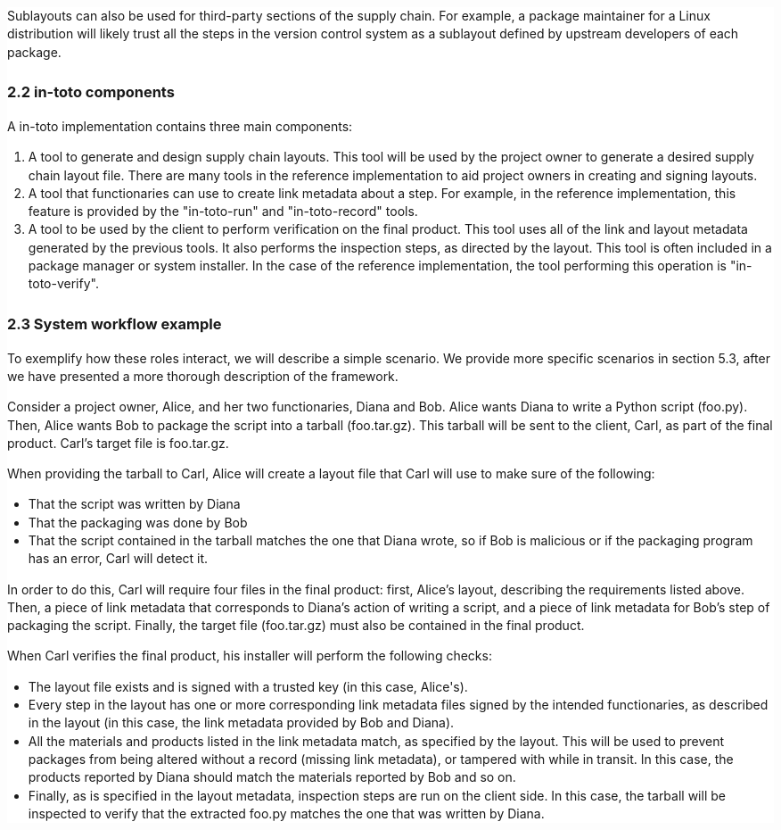 Sublayouts can also be used for third-party sections of the supply chain. For
example, a package maintainer for a Linux distribution will likely trust all the
steps in the version control system as a sublayout defined by upstream
developers of each package.

### 2.2 in-toto components

A in-toto implementation contains three main components:

1. A tool to generate and design supply chain layouts. This tool will be used by
   the project owner to generate a desired supply chain layout file. There are
   many tools in the reference implementation to aid project owners in creating
   and signing layouts.
2. A tool that functionaries can use to create link metadata about a step. For
   example, in the reference implementation, this feature is provided by the
   "in-toto-run" and "in-toto-record" tools.
3. A tool to be used by the client to perform verification on the final product.
   This tool uses all of the link and layout metadata generated by the previous
   tools. It also performs the inspection steps, as directed by the layout. This
   tool is often included in a package manager or system installer. In the case
   of the reference implementation, the tool performing this operation is
   "in-toto-verify".

### 2.3 System workflow example

To exemplify how these roles interact, we will describe a simple scenario. We
provide more specific scenarios in section 5.3, after we have presented a more
thorough description of the framework.

Consider a project owner, Alice, and her two functionaries, Diana and Bob. Alice
wants Diana to write a Python script (foo.py). Then, Alice wants Bob to package
the script into a tarball (foo.tar.gz). This tarball will be sent to the client,
Carl, as part of the final product. Carl’s target file is foo.tar.gz.

When providing the tarball to Carl, Alice will create a layout file that Carl
will use to make sure of the following:

- That the script was written by Diana
- That the packaging was done by Bob
- That the script contained in the tarball matches the one that Diana wrote, so
  if Bob is malicious or if the packaging program has an error, Carl will detect
  it.

In order to do this, Carl will require four files in the final product: first,
Alice’s layout, describing the requirements listed above. Then, a piece of link
metadata that corresponds to Diana’s action of writing a script, and a piece of
link metadata for Bob’s step of packaging the script. Finally, the target file
(foo.tar.gz) must also be contained in the final product.

When Carl verifies the final product, his installer will perform the following
checks:

- The layout file exists and is signed with a trusted key (in this case,
  Alice's).
- Every step in the layout has one or more corresponding link metadata files
  signed by the intended functionaries, as described in the layout (in this
  case, the link metadata provided by Bob and Diana).
- All the materials and products listed in the link metadata match, as specified
  by the layout. This will be used to prevent packages from being altered
  without a record (missing link metadata), or tampered with while in transit.
  In this case, the products reported by Diana should match the materials
  reported by Bob and so on.
- Finally, as is specified in the layout metadata, inspection steps are run on
  the client side. In this case, the tarball will be inspected to verify that
  the extracted foo.py matches the one that was written by Diana.
